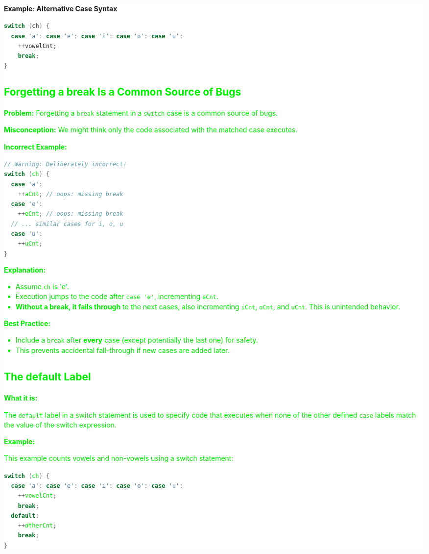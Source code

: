 **Example: Alternative Case Syntax**

```cpp
switch (ch) {
  case 'a': case 'e': case 'i': case 'o': case 'u':
    ++vowelCnt;
    break;
}
```

## <font color="green0">Forgetting a break Is a Common Source of Bugs</f>

**Problem:** Forgetting a `break` statement in a `switch` case is a common source of bugs.

**Misconception:** We might think only the code associated with the matched case executes.

**Incorrect Example:**

```cpp
// Warning: Deliberately incorrect!
switch (ch) {
  case 'a':
    ++aCnt; // oops: missing break
  case 'e':
    ++eCnt; // oops: missing break
  // ... similar cases for i, o, u
  case 'u':
    ++uCnt;
}
```

**Explanation:**

- Assume `ch` is 'e'.
- Execution jumps to the code after `case 'e'`, incrementing `eCnt`.
- **Without a break, it falls through** to the next cases, also incrementing `iCnt`, `oCnt`, and `uCnt`. This is unintended behavior.

**Best Practice:**

- Include a `break` after **every** case (except potentially the last one) for safety.
- This prevents accidental fall-through if new cases are added later.

## <font color="green0">The default Label</f>

**What it is:**

The `default` label in a switch statement is used to specify code that executes when none of the other defined `case` labels match the value of the switch expression.

**Example:**

This example counts vowels and non-vowels using a switch statement:

```cpp
switch (ch) {
  case 'a': case 'e': case 'i': case 'o': case 'u':
    ++vowelCnt;
    break;
  default:
    ++otherCnt;
    break;
}
```
